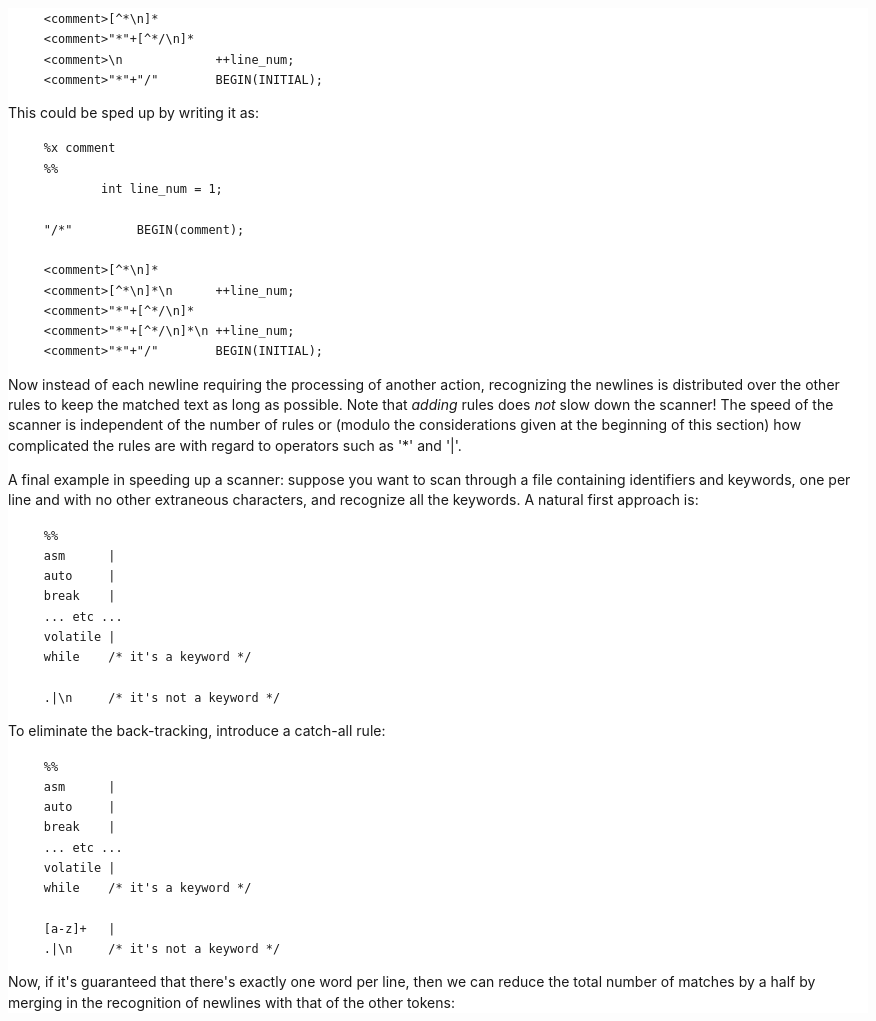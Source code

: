          <comment>[^*\n]*
         <comment>"*"+[^*/\n]*
         <comment>\n             ++line_num;
         <comment>"*"+"/"        BEGIN(INITIAL);

   This could be sped up by writing it as:

         %x comment
         %%
                 int line_num = 1;
     
         "/*"         BEGIN(comment);
     
         <comment>[^*\n]*
         <comment>[^*\n]*\n      ++line_num;
         <comment>"*"+[^*/\n]*
         <comment>"*"+[^*/\n]*\n ++line_num;
         <comment>"*"+"/"        BEGIN(INITIAL);

   Now instead of each newline requiring the processing of another
action, recognizing the newlines is distributed over the other rules to
keep the matched text as long as possible.  Note that _adding_ rules
does _not_ slow down the scanner!  The speed of the scanner is
independent of the number of rules or (modulo the considerations given
at the beginning of this section) how complicated the rules are with
regard to operators such as '*' and '|'.

   A final example in speeding up a scanner: suppose you want to scan
through a file containing identifiers and keywords, one per line and
with no other extraneous characters, and recognize all the keywords.  A
natural first approach is:

         %%
         asm      |
         auto     |
         break    |
         ... etc ...
         volatile |
         while    /* it's a keyword */
     
         .|\n     /* it's not a keyword */

   To eliminate the back-tracking, introduce a catch-all rule:

         %%
         asm      |
         auto     |
         break    |
         ... etc ...
         volatile |
         while    /* it's a keyword */
     
         [a-z]+   |
         .|\n     /* it's not a keyword */

   Now, if it's guaranteed that there's exactly one word per line, then
we can reduce the total number of matches by a half by merging in the
recognition of newlines with that of the other tokens:
